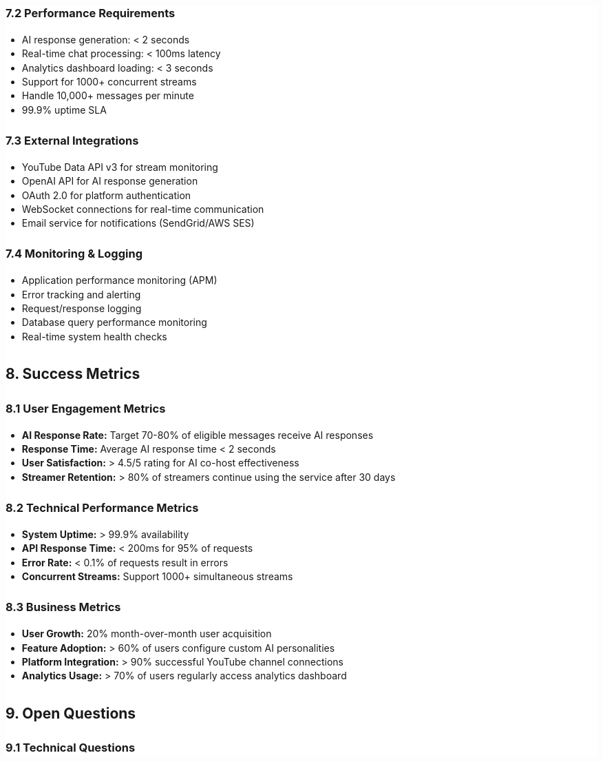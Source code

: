 ### 7.2 Performance Requirements

- AI response generation: < 2 seconds
- Real-time chat processing: < 100ms latency
- Analytics dashboard loading: < 3 seconds
- Support for 1000+ concurrent streams
- Handle 10,000+ messages per minute
- 99.9% uptime SLA

### 7.3 External Integrations

- YouTube Data API v3 for stream monitoring
- OpenAI API for AI response generation
- OAuth 2.0 for platform authentication
- WebSocket connections for real-time communication
- Email service for notifications (SendGrid/AWS SES)

### 7.4 Monitoring & Logging

- Application performance monitoring (APM)
- Error tracking and alerting
- Request/response logging
- Database query performance monitoring
- Real-time system health checks

## 8. Success Metrics

### 8.1 User Engagement Metrics

- **AI Response Rate:** Target 70-80% of eligible messages receive AI responses
- **Response Time:** Average AI response time < 2 seconds
- **User Satisfaction:** > 4.5/5 rating for AI co-host effectiveness
- **Streamer Retention:** > 80% of streamers continue using the service after 30 days

### 8.2 Technical Performance Metrics

- **System Uptime:** > 99.9% availability
- **API Response Time:** < 200ms for 95% of requests
- **Error Rate:** < 0.1% of requests result in errors
- **Concurrent Streams:** Support 1000+ simultaneous streams

### 8.3 Business Metrics

- **User Growth:** 20% month-over-month user acquisition
- **Feature Adoption:** > 60% of users configure custom AI personalities
- **Platform Integration:** > 90% successful YouTube channel connections
- **Analytics Usage:** > 70% of users regularly access analytics dashboard

## 9. Open Questions

### 9.1 Technical Questions
